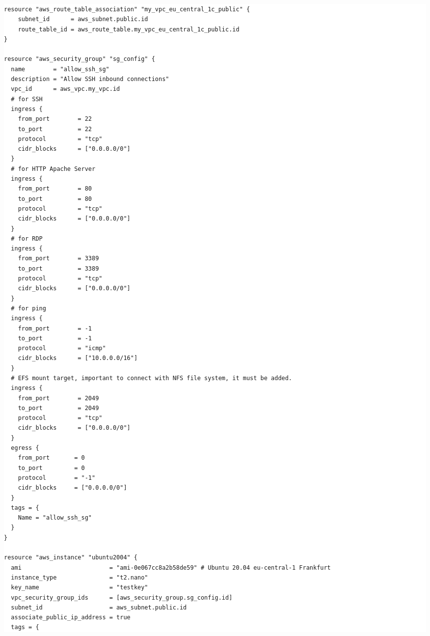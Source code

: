 ```
resource "aws_route_table_association" "my_vpc_eu_central_1c_public" {
    subnet_id      = aws_subnet.public.id
    route_table_id = aws_route_table.my_vpc_eu_central_1c_public.id
}

resource "aws_security_group" "sg_config" {
  name        = "allow_ssh_sg"
  description = "Allow SSH inbound connections"
  vpc_id      = aws_vpc.my_vpc.id
  # for SSH
  ingress {
    from_port        = 22
    to_port          = 22
    protocol         = "tcp"
    cidr_blocks      = ["0.0.0.0/0"]
  }
  # for HTTP Apache Server
  ingress {
    from_port        = 80
    to_port          = 80
    protocol         = "tcp"
    cidr_blocks      = ["0.0.0.0/0"]
  }
  # for RDP
  ingress {
    from_port        = 3389
    to_port          = 3389
    protocol         = "tcp"
    cidr_blocks      = ["0.0.0.0/0"]
  }
  # for ping
  ingress {
    from_port        = -1
    to_port          = -1
    protocol         = "icmp"
    cidr_blocks      = ["10.0.0.0/16"]
  }
  # EFS mount target, important to connect with NFS file system, it must be added.
  ingress {
    from_port        = 2049
    to_port          = 2049
    protocol         = "tcp"
    cidr_blocks      = ["0.0.0.0/0"]
  }
  egress {
    from_port       = 0
    to_port         = 0
    protocol        = "-1"
    cidr_blocks     = ["0.0.0.0/0"]
  }
  tags = {
    Name = "allow_ssh_sg"
  }
}

resource "aws_instance" "ubuntu2004" {
  ami                         = "ami-0e067cc8a2b58de59" # Ubuntu 20.04 eu-central-1 Frankfurt
  instance_type               = "t2.nano"
  key_name                    = "testkey"
  vpc_security_group_ids      = [aws_security_group.sg_config.id]
  subnet_id                   = aws_subnet.public.id
  associate_public_ip_address = true
  tags = {
```